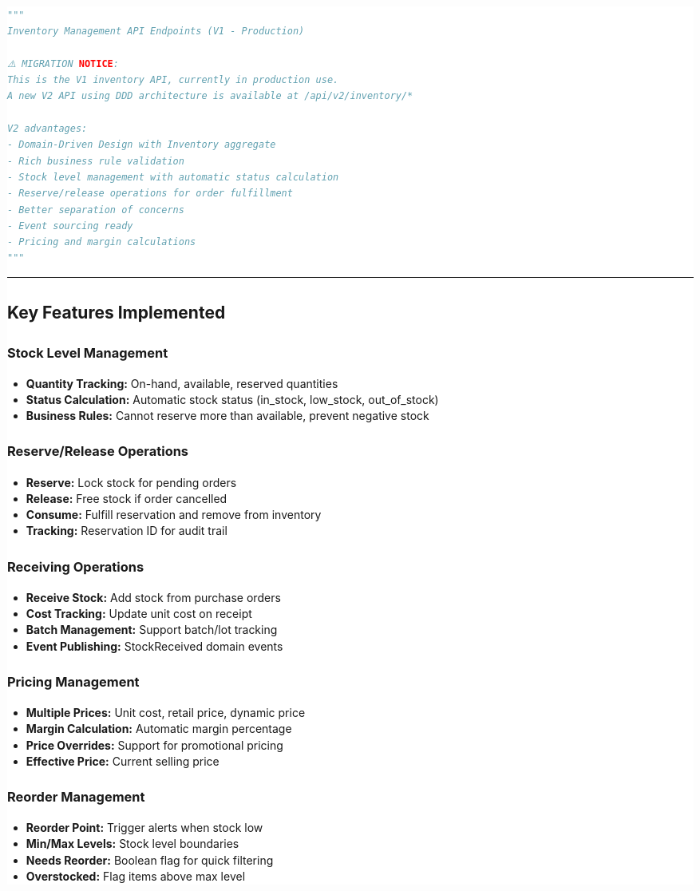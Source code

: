 ```python
"""
Inventory Management API Endpoints (V1 - Production)

⚠️ MIGRATION NOTICE:
This is the V1 inventory API, currently in production use.
A new V2 API using DDD architecture is available at /api/v2/inventory/*

V2 advantages:
- Domain-Driven Design with Inventory aggregate
- Rich business rule validation
- Stock level management with automatic status calculation
- Reserve/release operations for order fulfillment
- Better separation of concerns
- Event sourcing ready
- Pricing and margin calculations
"""
```

---

## Key Features Implemented

### Stock Level Management
- **Quantity Tracking:** On-hand, available, reserved quantities
- **Status Calculation:** Automatic stock status (in_stock, low_stock, out_of_stock)
- **Business Rules:** Cannot reserve more than available, prevent negative stock

### Reserve/Release Operations
- **Reserve:** Lock stock for pending orders
- **Release:** Free stock if order cancelled
- **Consume:** Fulfill reservation and remove from inventory
- **Tracking:** Reservation ID for audit trail

### Receiving Operations
- **Receive Stock:** Add stock from purchase orders
- **Cost Tracking:** Update unit cost on receipt
- **Batch Management:** Support batch/lot tracking
- **Event Publishing:** StockReceived domain events

### Pricing Management
- **Multiple Prices:** Unit cost, retail price, dynamic price
- **Margin Calculation:** Automatic margin percentage
- **Price Overrides:** Support for promotional pricing
- **Effective Price:** Current selling price

### Reorder Management
- **Reorder Point:** Trigger alerts when stock low
- **Min/Max Levels:** Stock level boundaries
- **Needs Reorder:** Boolean flag for quick filtering
- **Overstocked:** Flag items above max level
